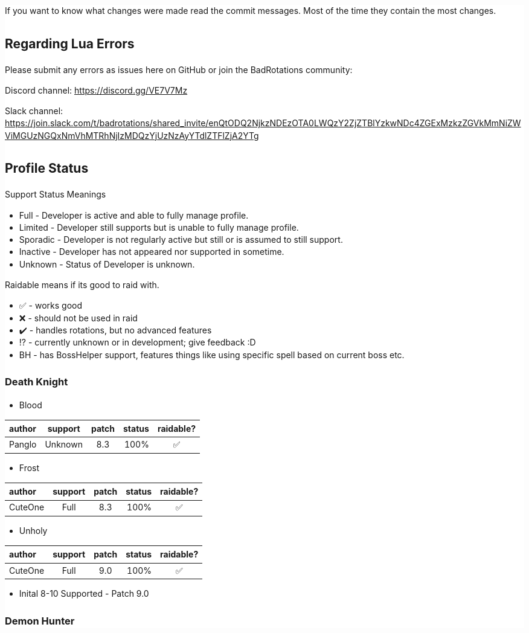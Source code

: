 If you want to know what changes were made read the commit messages. Most of the time they contain the most changes.

## Regarding Lua Errors

Please submit any errors as issues here on GitHub or join the BadRotations community:

Discord channel:
https://discord.gg/VE7V7Mz

Slack channel:
https://join.slack.com/t/badrotations/shared_invite/enQtODQ2NjkzNDEzOTA0LWQzY2ZjZTBlYzkwNDc4ZGExMzkzZGVkMmNiZWViMGUzNGQxNmVhMTRhNjIzMDQzYjUzNzAyYTdlZTFlZjA2YTg

## Profile Status

Support Status Meanings

- Full - Developer is active and able to fully manage profile.
- Limited - Developer still supports but is unable to fully manage profile.
- Sporadic - Developer is not regularly active but still or is assumed to still support.
- Inactive - Developer has not appeared nor supported in sometime.
- Unknown - Status of Developer is unknown.

Raidable means if its good to raid with.

- :white_check_mark: - works good
- :x: - should not be used in raid
- :heavy_check_mark: - handles rotations, but no advanced features
- :interrobang: - currently unknown or in development; give feedback :D
- BH - has BossHelper support, features things like using specific spell based on current boss etc.

### Death Knight

- Blood

author  | support | patch | status |     raidable?
:------ | :-----: | :---: | -----: | :----------------:
Panglo    | Unknown |  8.3  |   100% | :white_check_mark:

- Frost

author  | support | patch | status |   raidable?
:------ | :-----: | :---: | -----: | :-----------:
CuteOne |  Full   |  8.3  |   100% | :white_check_mark:

- Unholy

author   | support | patch | status | raidable?
:------- | :-----: | :---: | -----: | :-------:
CuteOne  |  Full   |  9.0  |   100% | :white_check_mark:

- Inital 8-10 Supported - Patch 9.0

### Demon Hunter
